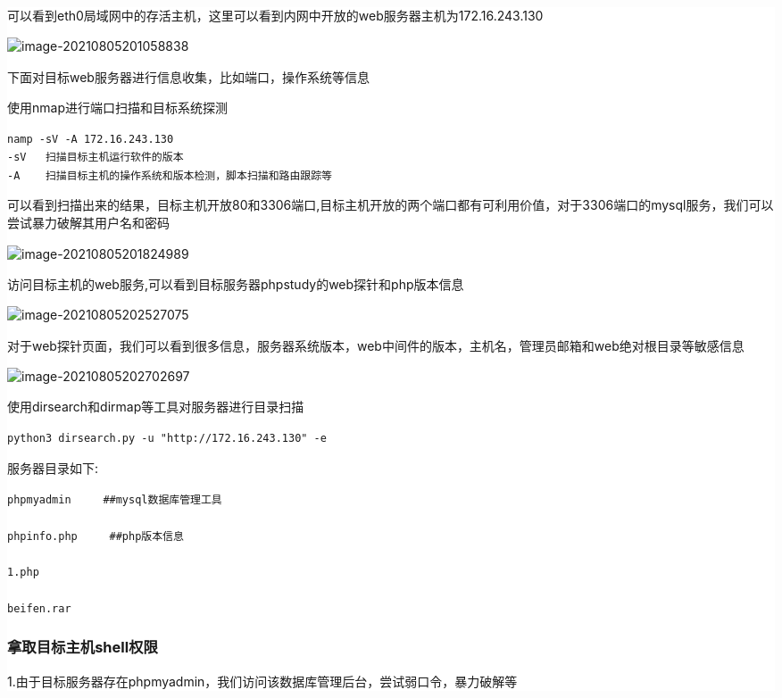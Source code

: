 可以看到eth0局域网中的存活主机，这里可以看到内网中开放的web服务器主机为172.16.243.130

![image-20210805201058838](/home/haoyun/.config/Typora/typora-user-images/image-20210805201058838.png)



下面对目标web服务器进行信息收集，比如端口，操作系统等信息

使用nmap进行端口扫描和目标系统探测

```
namp -sV -A 172.16.243.130
-sV   扫描目标主机运行软件的版本
-A    扫描目标主机的操作系统和版本检测，脚本扫描和路由跟踪等
```

可以看到扫描出来的结果，目标主机开放80和3306端口,目标主机开放的两个端口都有可利用价值，对于3306端口的mysql服务，我们可以尝试暴力破解其用户名和密码

![image-20210805201824989](/home/haoyun/.config/Typora/typora-user-images/image-20210805201824989.png)



访问目标主机的web服务,可以看到目标服务器phpstudy的web探针和php版本信息

![image-20210805202527075](/home/haoyun/.config/Typora/typora-user-images/image-20210805202527075.png)



对于web探针页面，我们可以看到很多信息，服务器系统版本，web中间件的版本，主机名，管理员邮箱和web绝对根目录等敏感信息

![image-20210805202702697](/home/haoyun/.config/Typora/typora-user-images/image-20210805202702697.png)



使用dirsearch和dirmap等工具对服务器进行目录扫描

```
python3 dirsearch.py -u "http://172.16.243.130" -e
```





服务器目录如下:

```
phpmyadmin     ##mysql数据库管理工具

phpinfo.php     ##php版本信息

1.php               

beifen.rar

```



### 拿取目标主机shell权限

1.由于目标服务器存在phpmyadmin，我们访问该数据库管理后台，尝试弱口令，暴力破解等
